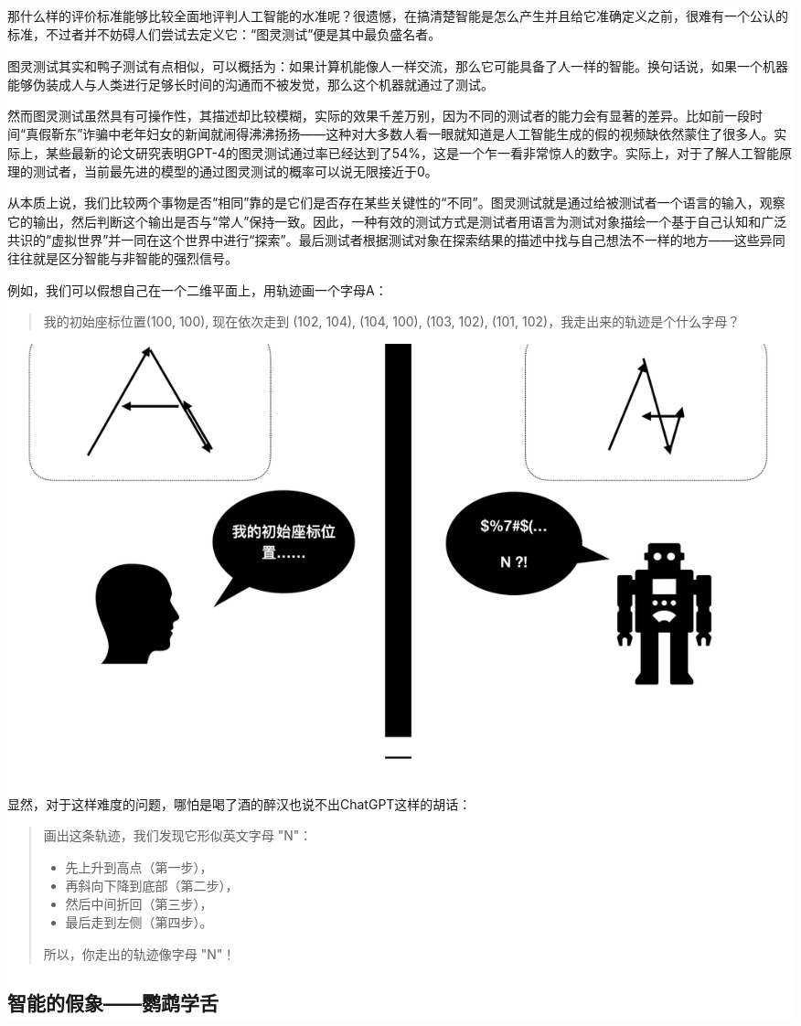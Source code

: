 那什么样的评价标准能够比较全面地评判人工智能的水准呢？很遗憾，在搞清楚智能是怎么产生并且给它准确定义之前，很难有一个公认的标准，不过者并不妨碍人们尝试去定义它：“图灵测试”便是其中最负盛名者。

图灵测试其实和鸭子测试有点相似，可以概括为：如果计算机能像人一样交流，那么它可能具备了人一样的智能。换句话说，如果一个机器能够伪装成人与人类进行足够长时间的沟通而不被发觉，那么这个机器就通过了测试。

然而图灵测试虽然具有可操作性，其描述却比较模糊，实际的效果千差万别，因为不同的测试者的能力会有显著的差异。比如前一段时间“真假靳东”诈骗中老年妇女的新闻就闹得沸沸扬扬——这种对大多数人看一眼就知道是人工智能生成的假的视频缺依然蒙住了很多人。实际上，某些最新的论文研究表明GPT-4的图灵测试通过率已经达到了54%，这是一个乍一看非常惊人的数字。实际上，对于了解人工智能原理的测试者，当前最先进的模型的通过图灵测试的概率可以说无限接近于0。

从本质上说，我们比较两个事物是否“相同”靠的是它们是否存在某些关键性的“不同”。图灵测试就是通过给被测试者一个语言的输入，观察它的输出，然后判断这个输出是否与“常人”保持一致。因此，一种有效的测试方式是测试者用语言为测试对象描绘一个基于自己认知和广泛共识的“虚拟世界”并一同在这个世界中进行“探索”。最后测试者根据测试对象在探索结果的描述中找与自己想法不一样的地方——这些异同往往就是区分智能与非智能的强烈信号。

例如，我们可以假想自己在一个二维平面上，用轨迹画一个字母A：

> 我的初始座标位置(100, 100), 现在依次走到 (102, 104), (104, 100), (103, 102), (101, 102)，我走出来的轨迹是个什么字母？

![alt text](files/00008_Drawing.png)

显然，对于这样难度的问题，哪怕是喝了酒的醉汉也说不出ChatGPT这样的胡话：

> 画出这条轨迹，我们发现它形似英文字母 "N"：
> - 先上升到高点（第一步），
> - 再斜向下降到底部（第二步），
> - 然后中间折回（第三步），
> - 最后走到左侧（第四步）。
>
> 所以，你走出的轨迹像字母 "N"！

## 智能的假象——鹦鹉学舌

